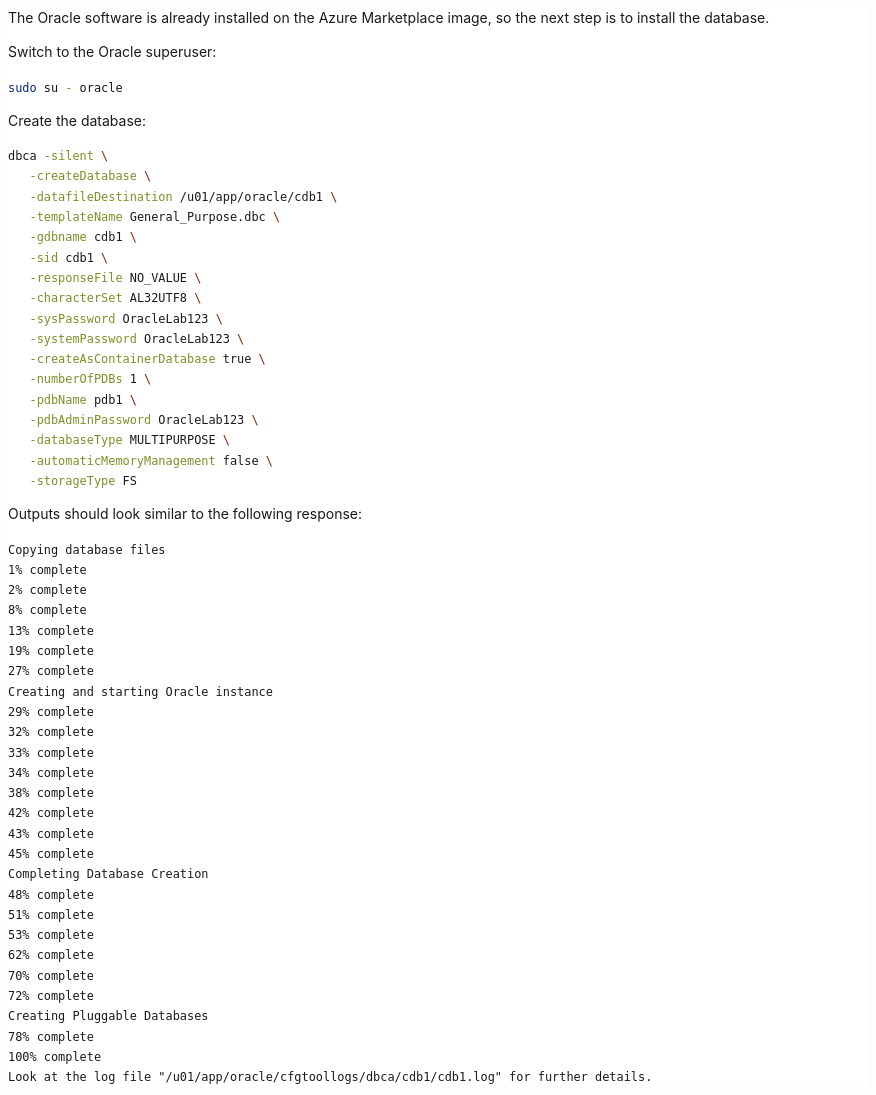 The Oracle software is already installed on the Azure Marketplace image, so the next step is to install the database.

Switch to the Oracle superuser:

```bash
sudo su - oracle
```

Create the database:

```bash
dbca -silent \
   -createDatabase \
   -datafileDestination /u01/app/oracle/cdb1 \
   -templateName General_Purpose.dbc \
   -gdbname cdb1 \
   -sid cdb1 \
   -responseFile NO_VALUE \
   -characterSet AL32UTF8 \
   -sysPassword OracleLab123 \
   -systemPassword OracleLab123 \
   -createAsContainerDatabase true \
   -numberOfPDBs 1 \
   -pdbName pdb1 \
   -pdbAdminPassword OracleLab123 \
   -databaseType MULTIPURPOSE \
   -automaticMemoryManagement false \
   -storageType FS
```

Outputs should look similar to the following response:

```output
Copying database files
1% complete
2% complete
8% complete
13% complete
19% complete
27% complete
Creating and starting Oracle instance
29% complete
32% complete
33% complete
34% complete
38% complete
42% complete
43% complete
45% complete
Completing Database Creation
48% complete
51% complete
53% complete
62% complete
70% complete
72% complete
Creating Pluggable Databases
78% complete
100% complete
Look at the log file "/u01/app/oracle/cfgtoollogs/dbca/cdb1/cdb1.log" for further details.
```
